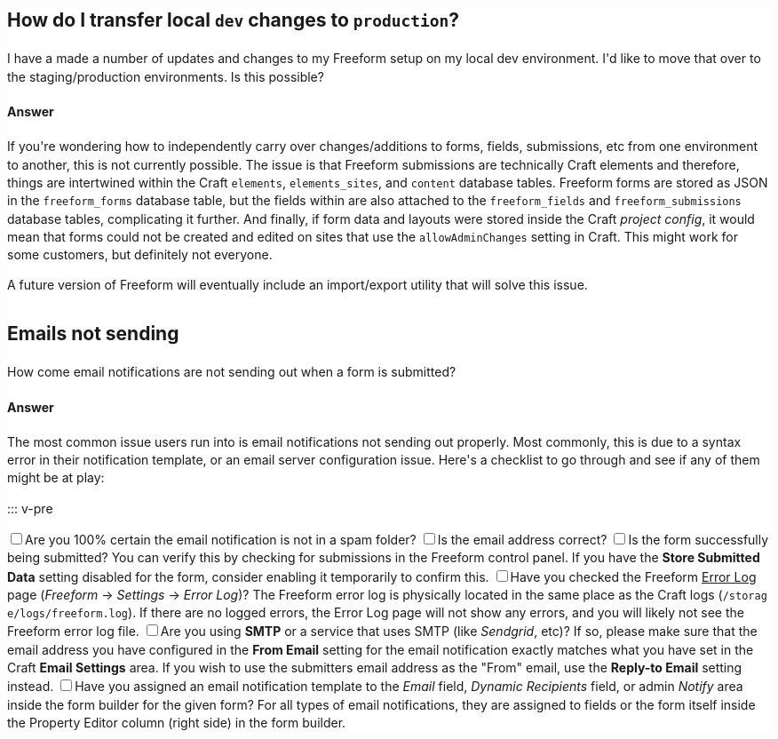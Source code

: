 </div>


## How do I transfer local `dev` changes to `production`?
I have a made a number of updates and changes to my Freeform setup on my local dev environment. I'd like to move that over to the staging/production environments. Is this possible?

<div class="answer">
<div class="circle">
    <div class="checkmark"></div>
</div>
<h4>Answer</h4>

If you're wondering how to independently carry over changes/additions to forms, fields, submissions, etc from one environment to another, this is not currently possible. The issue is that Freeform submissions are technically Craft elements and therefore, things are intertwined within the Craft `elements`, `elements_sites`, and `content` database tables. Freeform forms are stored as JSON in the `freeform_forms` database table, but the fields within are also attached to the `freeform_fields` and `freeform_submissions` database tables, complicating it further. And finally, if form data and layouts were stored inside the Craft _project config_, it would mean that forms could not be created and edited on sites that use the `allowAdminChanges` setting in Craft. This might work for some customers, but definitely not everyone.

<secret>A future version of Freeform will eventually include an import/export utility that will solve this issue.</secret>

</div>


## Emails not sending
How come email notifications are not sending out when a form is submitted?

<div class="answer">
<div class="circle">
    <div class="checkmark"></div>
</div>
<h4>Answer</h4>

The most common issue users run into is email notifications not sending out properly. Most commonly, this is due to a syntax error in their notification template, or an email server configuration issue. Here's a checklist to go through and see if any of them might be at play:

::: v-pre
<div class="checklist">
    <label><input type="checkbox"><span>Are you 100% certain the email notification is not in a spam folder?</span></label>
    <label><input type="checkbox"><span>Is the email address correct?</span></label>
    <label><input type="checkbox"><span>Is the form successfully being submitted? You can verify this by checking for submissions in the Freeform control panel. If you have the <b>Store Submitted Data</b> setting disabled for the form, consider enabling it temporarily to confirm this.</span></label>
    <label><input type="checkbox"><span>Have you checked the Freeform <a href="../setup/settings/#error-log">Error Log</a> page (<i>Freeform</i> -> <i>Settings</i> -> <i>Error Log</i>)? The Freeform error log is physically located in the same place as the Craft logs (<code>/storage/logs/freeform.log</code>). If there are no logged errors, the Error Log page will not show any errors, and you will likely not see the Freeform error log file.</span></label>
    <label><input type="checkbox"><span>Are you using <b>SMTP</b> or a service that uses SMTP (like <i>Sendgrid</i>, etc)? If so, please make sure that the email address you have configured in the <b>From Email</b> setting for the email notification exactly matches what you have set in the Craft <b>Email Settings</b> area. If you wish to use the submitters email address as the "From" email, use the <b>Reply-to Email</b> setting instead.</span></label>
    <label><input type="checkbox"><span>Have you assigned an email notification template to the <i>Email</i> field, <i>Dynamic Recipients</i> field, or admin <i>Notify</i> area inside the form builder for the given form? For all types of email notifications, they are assigned to fields or the form itself inside the Property Editor column (right side) in the form builder.</span></label>